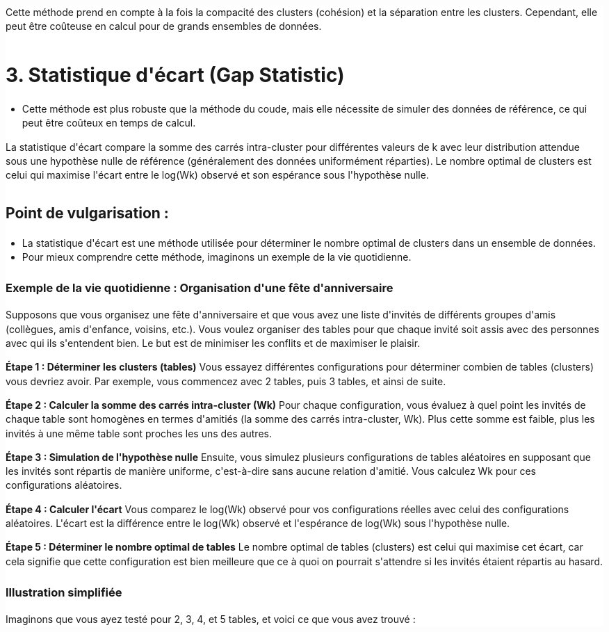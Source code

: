 Cette méthode prend en compte à la fois la compacité des clusters (cohésion) et la séparation entre les clusters. Cependant, elle peut être coûteuse en calcul pour de grands ensembles de données.

#  3. Statistique d'écart (Gap Statistic) 
- Cette méthode est plus robuste que la méthode du coude, mais elle nécessite de simuler des données de référence, ce qui peut être coûteux en temps de calcul.

La statistique d'écart compare la somme des carrés intra-cluster pour différentes valeurs de k avec leur distribution attendue sous une hypothèse nulle de référence (généralement des données uniformément réparties). Le nombre optimal de clusters est celui qui maximise l'écart entre le log(Wk) observé et son espérance sous l'hypothèse nulle.


## Point de vulgarisation : 
- La statistique d'écart est une méthode utilisée pour déterminer le nombre optimal de clusters dans un ensemble de données. 
- Pour mieux comprendre cette méthode, imaginons un exemple de la vie quotidienne.

### Exemple de la vie quotidienne : Organisation d'une fête d'anniversaire

Supposons que vous organisez une fête d'anniversaire et que vous avez une liste d'invités de différents groupes d'amis (collègues, amis d'enfance, voisins, etc.). Vous voulez organiser des tables pour que chaque invité soit assis avec des personnes avec qui ils s'entendent bien. Le but est de minimiser les conflits et de maximiser le plaisir.

**Étape 1 : Déterminer les clusters (tables)**
Vous essayez différentes configurations pour déterminer combien de tables (clusters) vous devriez avoir. Par exemple, vous commencez avec 2 tables, puis 3 tables, et ainsi de suite.

**Étape 2 : Calculer la somme des carrés intra-cluster (Wk)**
Pour chaque configuration, vous évaluez à quel point les invités de chaque table sont homogènes en termes d'amitiés (la somme des carrés intra-cluster, Wk). Plus cette somme est faible, plus les invités à une même table sont proches les uns des autres.

**Étape 3 : Simulation de l'hypothèse nulle**
Ensuite, vous simulez plusieurs configurations de tables aléatoires en supposant que les invités sont répartis de manière uniforme, c'est-à-dire sans aucune relation d'amitié. Vous calculez Wk pour ces configurations aléatoires.

**Étape 4 : Calculer l'écart**
Vous comparez le log(Wk) observé pour vos configurations réelles avec celui des configurations aléatoires. L'écart est la différence entre le log(Wk) observé et l'espérance de log(Wk) sous l'hypothèse nulle.

**Étape 5 : Déterminer le nombre optimal de tables**
Le nombre optimal de tables (clusters) est celui qui maximise cet écart, car cela signifie que cette configuration est bien meilleure que ce à quoi on pourrait s'attendre si les invités étaient répartis au hasard.

### Illustration simplifiée

Imaginons que vous ayez testé pour 2, 3, 4, et 5 tables, et voici ce que vous avez trouvé :
